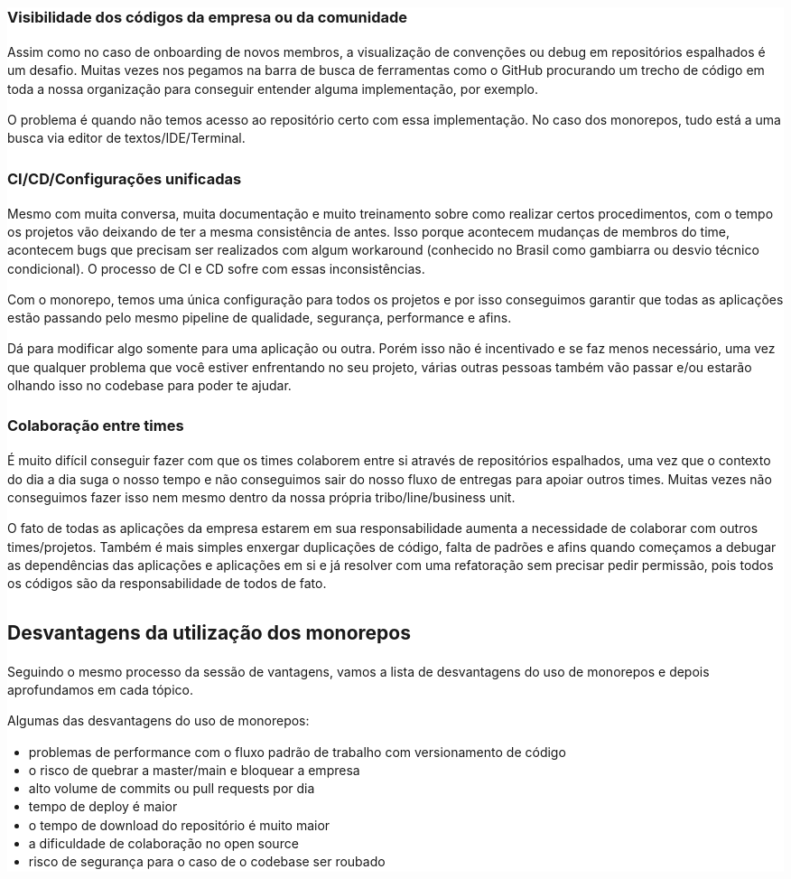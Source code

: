 ### Visibilidade dos códigos da empresa ou da comunidade

Assim como no caso de onboarding de novos membros, a visualização de convenções ou debug em repositórios espalhados é um desafio. Muitas vezes nos pegamos na barra de busca de ferramentas como o GitHub procurando um trecho de código em toda a nossa organização para conseguir entender alguma implementação, por exemplo.

O problema é quando não temos acesso ao repositório certo com essa implementação. No caso dos monorepos, tudo está a uma busca via editor de textos/IDE/Terminal.

### CI/CD/Configurações unificadas

Mesmo com muita conversa, muita documentação e muito treinamento sobre como realizar certos procedimentos, com o tempo os projetos vão deixando de ter a mesma consistência de antes. Isso porque acontecem mudanças de membros do time, acontecem bugs que precisam ser realizados com algum workaround (conhecido no Brasil como gambiarra ou desvio técnico condicional). O processo de CI e CD sofre com essas inconsistências.

Com o monorepo, temos uma única configuração para todos os projetos e por isso conseguimos garantir que todas as aplicações estão passando pelo mesmo pipeline de qualidade, segurança, performance e afins.

Dá para modificar algo somente para uma aplicação ou outra. Porém isso não é incentivado e se faz menos necessário, uma vez que qualquer problema que você estiver enfrentando no seu projeto, várias outras pessoas também vão passar e/ou estarão olhando isso no codebase para poder te ajudar.

### Colaboração entre times

É muito difícil conseguir fazer com que os times colaborem entre si através de repositórios espalhados, uma vez que o contexto do dia a dia suga o nosso tempo e não conseguimos sair do nosso fluxo de entregas para apoiar outros times. Muitas vezes não conseguimos fazer isso nem mesmo dentro da nossa própria tribo/line/business unit.

O fato de todas as aplicações da empresa estarem em sua responsabilidade aumenta a necessidade de colaborar com outros times/projetos. Também é mais simples enxergar duplicações de código, falta de padrões e afins quando começamos a debugar as dependências das aplicações e aplicações em si e já resolver com uma refatoração sem precisar pedir permissão, pois todos os códigos são da responsabilidade de todos de fato.

## Desvantagens da utilização dos monorepos

Seguindo o mesmo processo da sessão de vantagens, vamos a lista de desvantagens do uso de monorepos e depois aprofundamos em cada tópico.

Algumas das desvantagens do uso de monorepos:

- problemas de performance com o fluxo padrão de trabalho com versionamento de código
- o risco de quebrar a master/main e bloquear a empresa
- alto volume de commits ou pull requests por dia
- tempo de deploy é maior
- o tempo de download do repositório é muito maior
- a dificuldade de colaboração no open source
- risco de segurança para o caso de o codebase ser roubado
